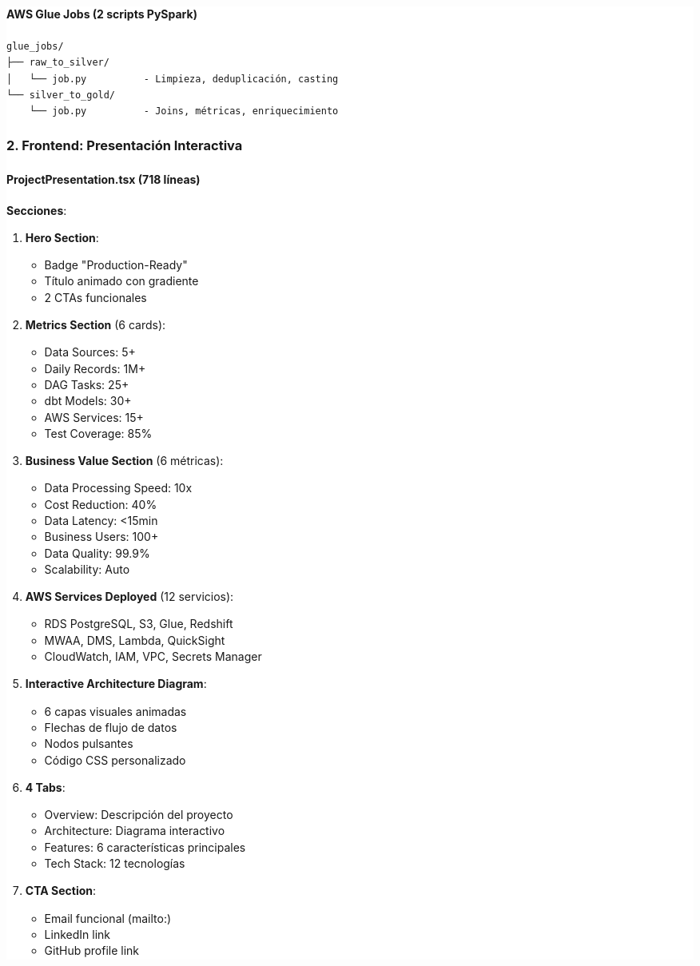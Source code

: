#### AWS Glue Jobs (2 scripts PySpark)
```
glue_jobs/
├── raw_to_silver/
│   └── job.py          - Limpieza, deduplicación, casting
└── silver_to_gold/
    └── job.py          - Joins, métricas, enriquecimiento
```

### 2. **Frontend: Presentación Interactiva**

#### ProjectPresentation.tsx (718 líneas)
**Secciones**:
1. **Hero Section**:
   - Badge "Production-Ready"
   - Título animado con gradiente
   - 2 CTAs funcionales

2. **Metrics Section** (6 cards):
   - Data Sources: 5+
   - Daily Records: 1M+
   - DAG Tasks: 25+
   - dbt Models: 30+
   - AWS Services: 15+
   - Test Coverage: 85%

3. **Business Value Section** (6 métricas):
   - Data Processing Speed: 10x
   - Cost Reduction: 40%
   - Data Latency: <15min
   - Business Users: 100+
   - Data Quality: 99.9%
   - Scalability: Auto

4. **AWS Services Deployed** (12 servicios):
   - RDS PostgreSQL, S3, Glue, Redshift
   - MWAA, DMS, Lambda, QuickSight
   - CloudWatch, IAM, VPC, Secrets Manager

5. **Interactive Architecture Diagram**:
   - 6 capas visuales animadas
   - Flechas de flujo de datos
   - Nodos pulsantes
   - Código CSS personalizado

6. **4 Tabs**:
   - Overview: Descripción del proyecto
   - Architecture: Diagrama interactivo
   - Features: 6 características principales
   - Tech Stack: 12 tecnologías

7. **CTA Section**:
   - Email funcional (mailto:)
   - LinkedIn link
   - GitHub profile link
